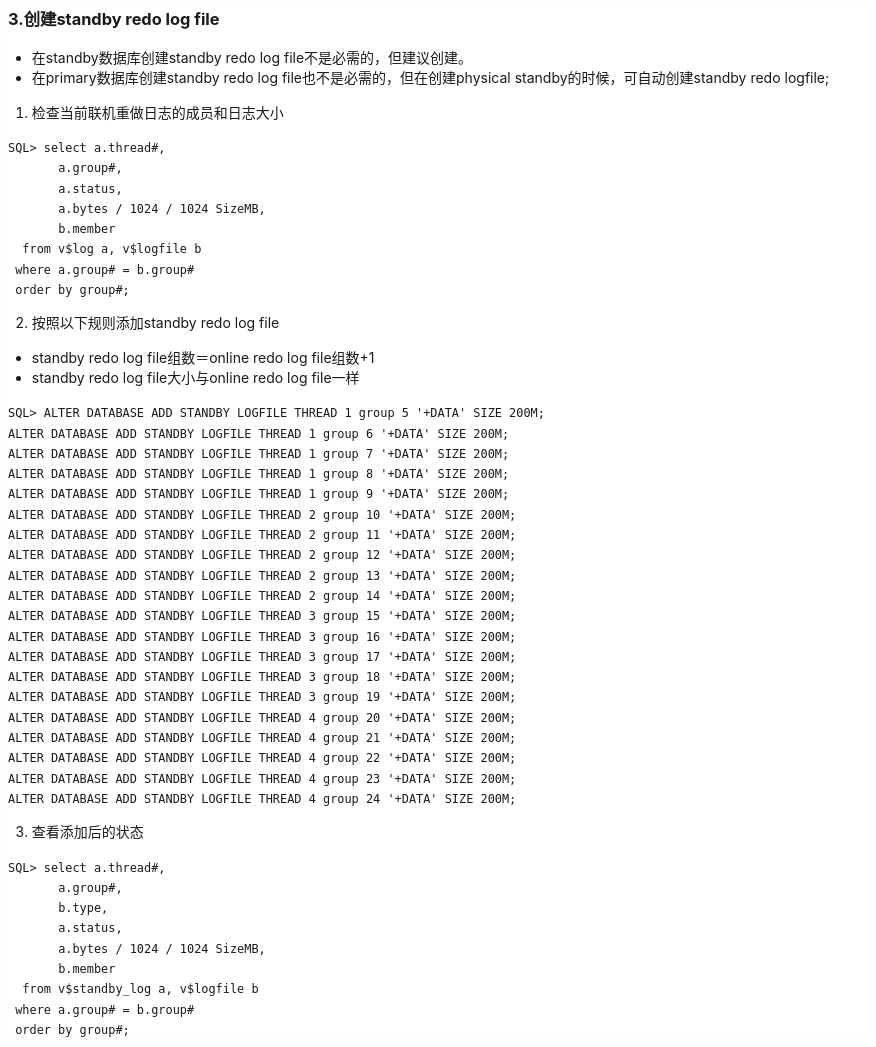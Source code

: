 ### 3.创建standby redo log file ###
- 在standby数据库创建standby redo log file不是必需的，但建议创建。
- 在primary数据库创建standby redo log file也不是必需的，但在创建physical standby的时候，可自动创建standby redo logfile;

1. 检查当前联机重做日志的成员和日志大小
```
SQL> select a.thread#,
       a.group#,
       a.status,
       a.bytes / 1024 / 1024 SizeMB,
       b.member
  from v$log a, v$logfile b
 where a.group# = b.group#
 order by group#;
```
2. 按照以下规则添加standby redo log file
- standby redo log file组数＝online redo log file组数+1
- standby redo log file大小与online redo log file一样
```
SQL> ALTER DATABASE ADD STANDBY LOGFILE THREAD 1 group 5 '+DATA' SIZE 200M;
ALTER DATABASE ADD STANDBY LOGFILE THREAD 1 group 6 '+DATA' SIZE 200M;
ALTER DATABASE ADD STANDBY LOGFILE THREAD 1 group 7 '+DATA' SIZE 200M;
ALTER DATABASE ADD STANDBY LOGFILE THREAD 1 group 8 '+DATA' SIZE 200M;
ALTER DATABASE ADD STANDBY LOGFILE THREAD 1 group 9 '+DATA' SIZE 200M;
ALTER DATABASE ADD STANDBY LOGFILE THREAD 2 group 10 '+DATA' SIZE 200M;
ALTER DATABASE ADD STANDBY LOGFILE THREAD 2 group 11 '+DATA' SIZE 200M;
ALTER DATABASE ADD STANDBY LOGFILE THREAD 2 group 12 '+DATA' SIZE 200M;
ALTER DATABASE ADD STANDBY LOGFILE THREAD 2 group 13 '+DATA' SIZE 200M;
ALTER DATABASE ADD STANDBY LOGFILE THREAD 2 group 14 '+DATA' SIZE 200M;
ALTER DATABASE ADD STANDBY LOGFILE THREAD 3 group 15 '+DATA' SIZE 200M;
ALTER DATABASE ADD STANDBY LOGFILE THREAD 3 group 16 '+DATA' SIZE 200M;
ALTER DATABASE ADD STANDBY LOGFILE THREAD 3 group 17 '+DATA' SIZE 200M;
ALTER DATABASE ADD STANDBY LOGFILE THREAD 3 group 18 '+DATA' SIZE 200M;
ALTER DATABASE ADD STANDBY LOGFILE THREAD 3 group 19 '+DATA' SIZE 200M;
ALTER DATABASE ADD STANDBY LOGFILE THREAD 4 group 20 '+DATA' SIZE 200M;
ALTER DATABASE ADD STANDBY LOGFILE THREAD 4 group 21 '+DATA' SIZE 200M;
ALTER DATABASE ADD STANDBY LOGFILE THREAD 4 group 22 '+DATA' SIZE 200M;
ALTER DATABASE ADD STANDBY LOGFILE THREAD 4 group 23 '+DATA' SIZE 200M;
ALTER DATABASE ADD STANDBY LOGFILE THREAD 4 group 24 '+DATA' SIZE 200M;
```
3. 查看添加后的状态
```
SQL> select a.thread#,
       a.group#,
       b.type,
       a.status,
       a.bytes / 1024 / 1024 SizeMB,
       b.member
  from v$standby_log a, v$logfile b
 where a.group# = b.group#
 order by group#;
```
